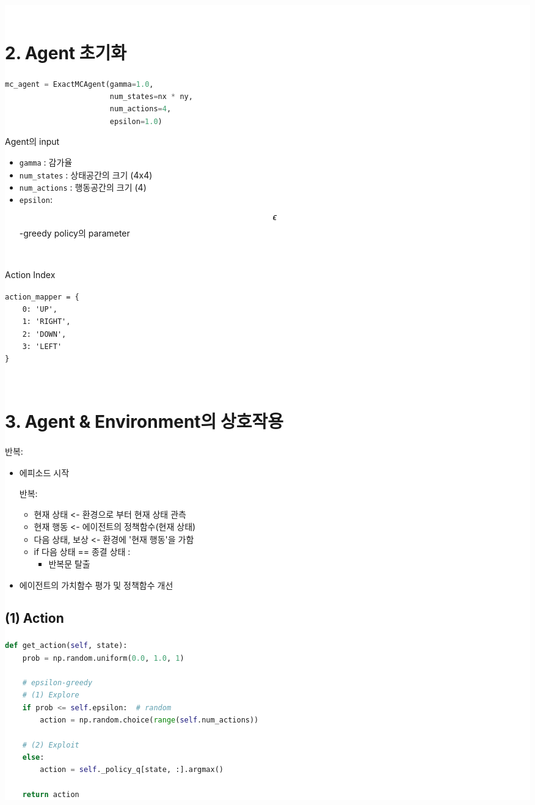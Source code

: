 <br>

# 2. Agent 초기화

```python
mc_agent = ExactMCAgent(gamma=1.0,
                        num_states=nx * ny,
                        num_actions=4,
                        epsilon=1.0)
```

Agent의 input

- `gamma` : 감가율
- `num_states` : 상태공간의 크기 (4x4)
- `num_actions` : 행동공간의 크기 (4)
- `epsilon`: $$\epsilon$$-greedy policy의 parameter

<br>

Action Index

```
action_mapper = {
    0: 'UP',
    1: 'RIGHT',
    2: 'DOWN',
    3: 'LEFT'
}
```

<br>

# 3. Agent & Environment의 상호작용

반복:

- 에피소드 시작

  반복:

  - 현재 상태 <- 환경으로 부터 현재 상태 관측
  - 현재 행동 <- 에이전트의 정책함수(현재 상태)
  - 다음 상태, 보상 <- 환경에 '현재 행동'을 가함
  - if 다음 상태 == 종결 상태 :
    - 반복문 탈출

- 에이전트의 가치함수 평가 및 정책함수 개선



## (1) Action

```python
def get_action(self, state):
    prob = np.random.uniform(0.0, 1.0, 1)
    
	# epsilon-greedy 
	# (1) Explore
    if prob <= self.epsilon:  # random
        action = np.random.choice(range(self.num_actions))
        
    # (2) Exploit
    else: 
        action = self._policy_q[state, :].argmax()
        
    return action
```
